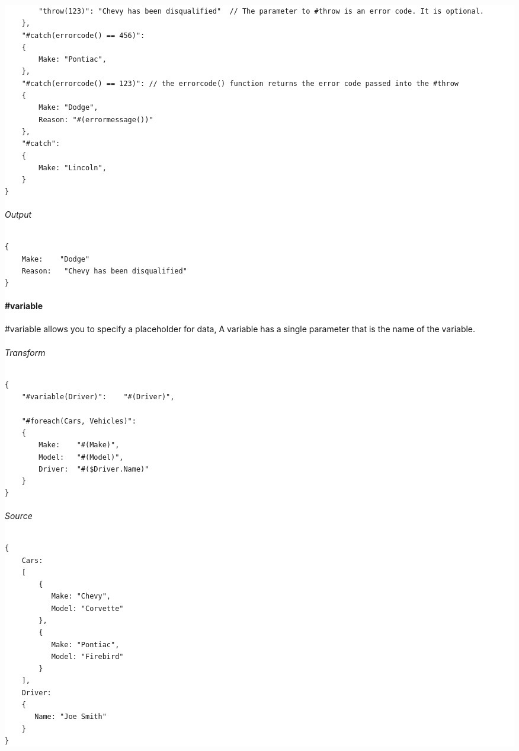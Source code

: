             "throw(123)": "Chevy has been disqualified"  // The parameter to #throw is an error code. It is optional.
        },
        "#catch(errorcode() == 456)":
        {
            Make: "Pontiac",
        },
        "#catch(errorcode() == 123)": // the errorcode() function returns the error code passed into the #throw
        {
            Make: "Dodge",
            Reason: "#(errormessage())"
        },
        "#catch":
        {
            Make: "Lincoln",
        }
    }


###### Output

    {
        Make:    "Dodge"
        Reason:   "Chevy has been disqualified"
    }

#### #variable

#variable allows you to specify a placeholder for data, A variable has a single parameter that is the name of the variable. 

###### Transform

    {
        "#variable(Driver)":    "#(Driver)",

        "#foreach(Cars, Vehicles)":
        {
            Make:    "#(Make)",
            Model:   "#(Model)",
            Driver:  "#($Driver.Name)"
        }
    }

###### Source

    {
        Cars:
        [
            {
               Make: "Chevy",
               Model: "Corvette"
            },
            {
               Make: "Pontiac",
               Model: "Firebird"
            }
        ],
        Driver:
        {
           Name: "Joe Smith"
        }
    }
